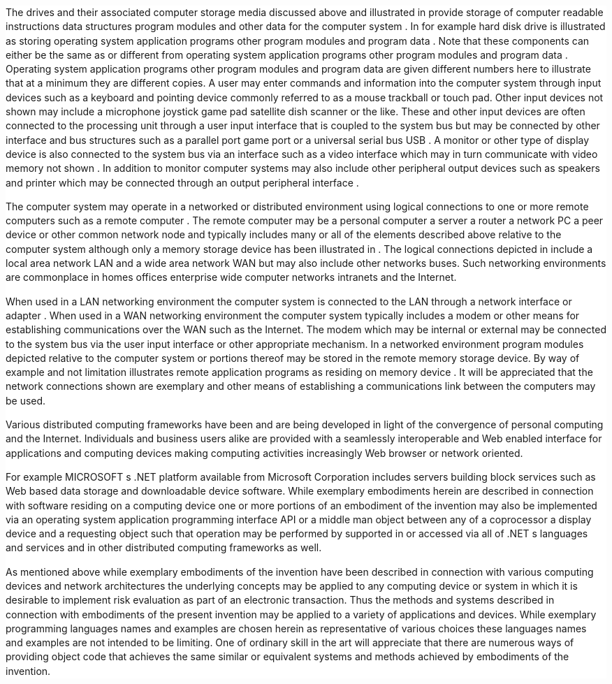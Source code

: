 The drives and their associated computer storage media discussed above and illustrated in provide storage of computer readable instructions data structures program modules and other data for the computer system . In for example hard disk drive is illustrated as storing operating system application programs other program modules and program data . Note that these components can either be the same as or different from operating system application programs other program modules and program data . Operating system application programs other program modules and program data are given different numbers here to illustrate that at a minimum they are different copies. A user may enter commands and information into the computer system through input devices such as a keyboard and pointing device commonly referred to as a mouse trackball or touch pad. Other input devices not shown may include a microphone joystick game pad satellite dish scanner or the like. These and other input devices are often connected to the processing unit through a user input interface that is coupled to the system bus but may be connected by other interface and bus structures such as a parallel port game port or a universal serial bus USB . A monitor or other type of display device is also connected to the system bus via an interface such as a video interface which may in turn communicate with video memory not shown . In addition to monitor computer systems may also include other peripheral output devices such as speakers and printer which may be connected through an output peripheral interface .

The computer system may operate in a networked or distributed environment using logical connections to one or more remote computers such as a remote computer . The remote computer may be a personal computer a server a router a network PC a peer device or other common network node and typically includes many or all of the elements described above relative to the computer system although only a memory storage device has been illustrated in . The logical connections depicted in include a local area network LAN and a wide area network WAN but may also include other networks buses. Such networking environments are commonplace in homes offices enterprise wide computer networks intranets and the Internet.

When used in a LAN networking environment the computer system is connected to the LAN through a network interface or adapter . When used in a WAN networking environment the computer system typically includes a modem or other means for establishing communications over the WAN such as the Internet. The modem which may be internal or external may be connected to the system bus via the user input interface or other appropriate mechanism. In a networked environment program modules depicted relative to the computer system or portions thereof may be stored in the remote memory storage device. By way of example and not limitation illustrates remote application programs as residing on memory device . It will be appreciated that the network connections shown are exemplary and other means of establishing a communications link between the computers may be used.

Various distributed computing frameworks have been and are being developed in light of the convergence of personal computing and the Internet. Individuals and business users alike are provided with a seamlessly interoperable and Web enabled interface for applications and computing devices making computing activities increasingly Web browser or network oriented.

For example MICROSOFT s .NET platform available from Microsoft Corporation includes servers building block services such as Web based data storage and downloadable device software. While exemplary embodiments herein are described in connection with software residing on a computing device one or more portions of an embodiment of the invention may also be implemented via an operating system application programming interface API or a middle man object between any of a coprocessor a display device and a requesting object such that operation may be performed by supported in or accessed via all of .NET s languages and services and in other distributed computing frameworks as well.

As mentioned above while exemplary embodiments of the invention have been described in connection with various computing devices and network architectures the underlying concepts may be applied to any computing device or system in which it is desirable to implement risk evaluation as part of an electronic transaction. Thus the methods and systems described in connection with embodiments of the present invention may be applied to a variety of applications and devices. While exemplary programming languages names and examples are chosen herein as representative of various choices these languages names and examples are not intended to be limiting. One of ordinary skill in the art will appreciate that there are numerous ways of providing object code that achieves the same similar or equivalent systems and methods achieved by embodiments of the invention.
